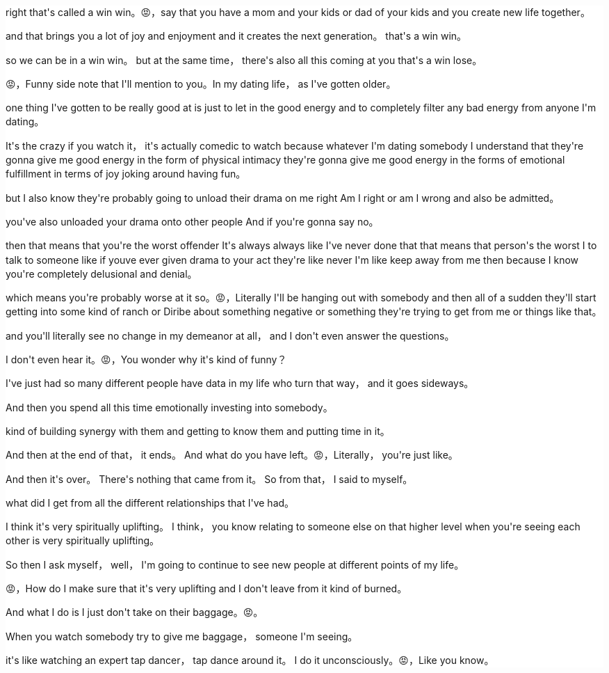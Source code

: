  right that's called a win win。😡，say that you have a mom and your kids or dad of your kids and you create new life together。

 and that brings you a lot of joy and enjoyment and it creates the next generation。 that's a win win。

 so we can be in a win win。 but at the same time， there's also all this coming at you that's a win lose。

😡，Funny side note that I'll mention to you。In my dating life， as I've gotten older。

 one thing I've gotten to be really good at is just to let in the good energy and to completely filter any bad energy from anyone I'm dating。

 It's the crazy if you watch it， it's actually comedic to watch because whatever I'm dating somebody I understand that they're gonna give me good energy in the form of physical intimacy they're gonna give me good energy in the forms of emotional fulfillment in terms of joy joking around having fun。

 but I also know they're probably going to unload their drama on me right Am I right or am I wrong and also be admitted。

 you've also unloaded your drama onto other people And if you're gonna say no。

 then that means that you're the worst offender It's always always like I've never done that that means that person's the worst I to talk to someone like if youve ever given drama to your act they're like never I'm like keep away from me then because I know you're completely delusional and denial。

 which means you're probably worse at it so。😡，Literally I'll be hanging out with somebody and then all of a sudden they'll start getting into some kind of ranch or Diribe about something negative or something they're trying to get from me or things like that。

 and you'll literally see no change in my demeanor at all， and I don't even answer the questions。

 I don't even hear it。😡，You wonder why it's kind of funny？

I've just had so many different people have data in my life who turn that way， and it goes sideways。

 And then you spend all this time emotionally investing into somebody。

 kind of building synergy with them and getting to know them and putting time in it。

 And then at the end of that， it ends。 And what do you have left。😡，Literally， you're just like。

And then it's over。 There's nothing that came from it。 So from that， I said to myself。

 what did I get from all the different relationships that I've had。

I think it's very spiritually uplifting。 I think， you know relating to someone else on that higher level when you're seeing each other is very spiritually uplifting。

 So then I ask myself， well， I'm going to continue to see new people at different points of my life。

😡，How do I make sure that it's very uplifting and I don't leave from it kind of burned。

 And what I do is I just don't take on their baggage。😡。

When you watch somebody try to give me baggage， someone I'm seeing。

 it's like watching an expert tap dancer， tap dance around it。 I do it unconsciously。😡，Like you know。
